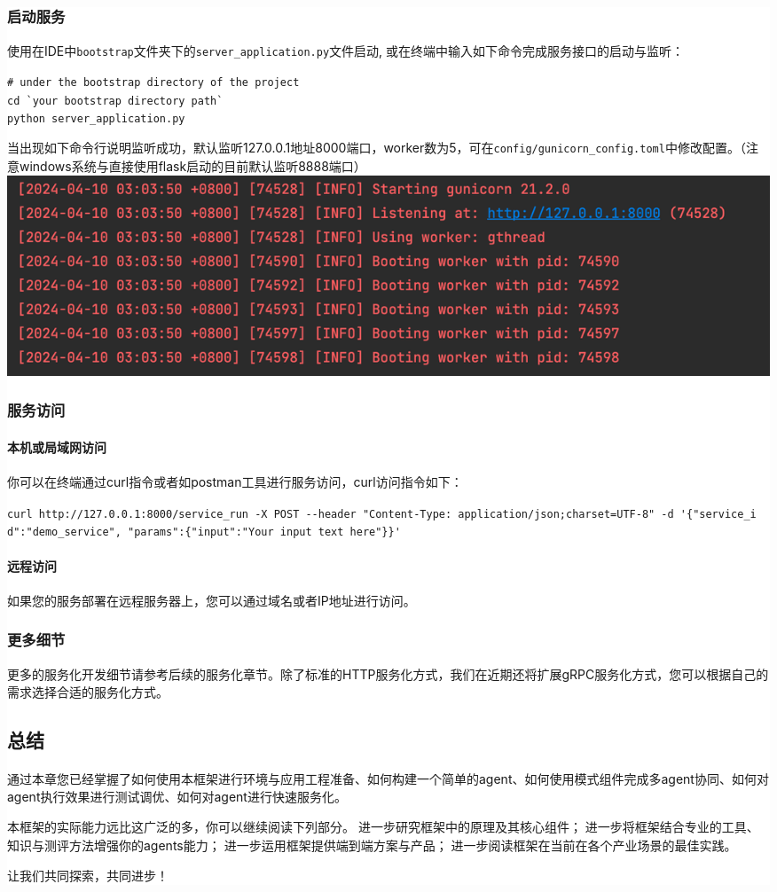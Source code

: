 ### 启动服务
使用在IDE中`bootstrap`文件夹下的`server_application.py`文件启动,
或在终端中输入如下命令完成服务接口的启动与监听：
```shell
# under the bootstrap directory of the project
cd `your bootstrap directory path`
python server_application.py
```

当出现如下命令行说明监听成功，默认监听127.0.0.1地址8000端口，worker数为5，可在`config/gunicorn_config.toml`中修改配置。（注意windows系统与直接使用flask启动的目前默认监听8888端口）
![image](../_picture/1_3_Quick%20Start_0.png)

### 服务访问
#### 本机或局域网访问
你可以在终端通过curl指令或者如postman工具进行服务访问，curl访问指令如下：
```shell
curl http://127.0.0.1:8000/service_run -X POST --header "Content-Type: application/json;charset=UTF-8" -d '{"service_id":"demo_service", "params":{"input":"Your input text here"}}'
```

#### 远程访问
如果您的服务部署在远程服务器上，您可以通过域名或者IP地址进行访问。

### 更多细节
更多的服务化开发细节请参考后续的服务化章节。除了标准的HTTP服务化方式，我们在近期还将扩展gRPC服务化方式，您可以根据自己的需求选择合适的服务化方式。

## 总结
通过本章您已经掌握了如何使用本框架进行环境与应用工程准备、如何构建一个简单的agent、如何使用模式组件完成多agent协同、如何对agent执行效果进行测试调优、如何对agent进行快速服务化。

本框架的实际能力远比这广泛的多，你可以继续阅读下列部分。
进一步研究框架中的原理及其核心组件；
进一步将框架结合专业的工具、知识与测评方法增强你的agents能力；
进一步运用框架提供端到端方案与产品；
进一步阅读框架在当前在各个产业场景的最佳实践。

让我们共同探索，共同进步！